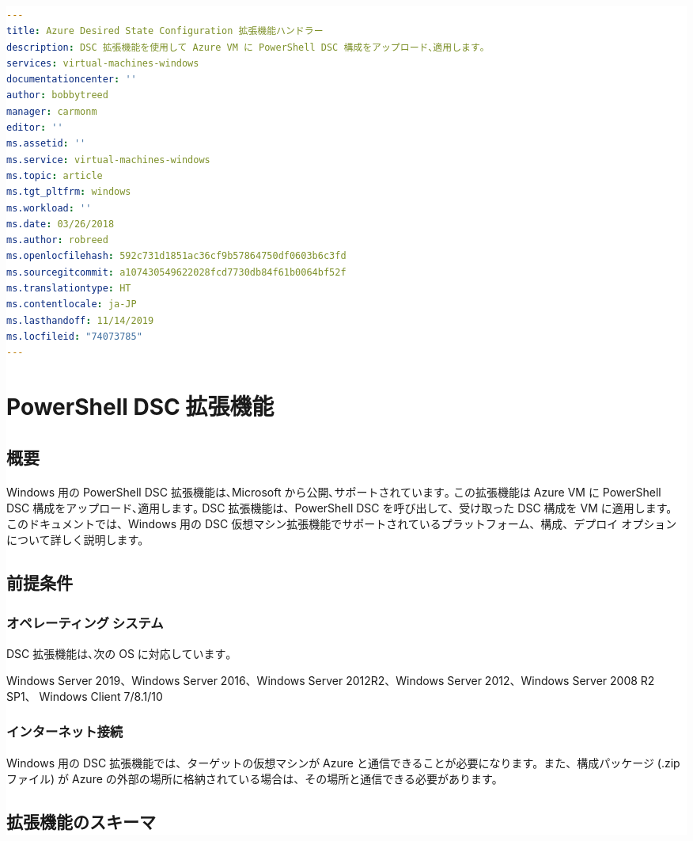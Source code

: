 ```yaml
---
title: Azure Desired State Configuration 拡張機能ハンドラー
description: DSC 拡張機能を使用して Azure VM に PowerShell DSC 構成をアップロード､適用します｡
services: virtual-machines-windows
documentationcenter: ''
author: bobbytreed
manager: carmonm
editor: ''
ms.assetid: ''
ms.service: virtual-machines-windows
ms.topic: article
ms.tgt_pltfrm: windows
ms.workload: ''
ms.date: 03/26/2018
ms.author: robreed
ms.openlocfilehash: 592c731d1851ac36cf9b57864750df0603b6c3fd
ms.sourcegitcommit: a107430549622028fcd7730db84f61b0064bf52f
ms.translationtype: HT
ms.contentlocale: ja-JP
ms.lasthandoff: 11/14/2019
ms.locfileid: "74073785"
---
```

# <a name="powershell-dsc-extension"></a>PowerShell DSC 拡張機能

## <a name="overview"></a>概要

Windows 用の PowerShell DSC 拡張機能は､Microsoft から公開､サポートされています｡ この拡張機能は Azure VM に PowerShell DSC 構成をアップロード､適用します｡ DSC 拡張機能は、PowerShell DSC を呼び出して、受け取った DSC 構成を VM に適用します。 このドキュメントでは、Windows 用の DSC 仮想マシン拡張機能でサポートされているプラットフォーム、構成、デプロイ オプションについて詳しく説明します。

## <a name="prerequisites"></a>前提条件

### <a name="operating-system"></a>オペレーティング システム

DSC 拡張機能は､次の OS に対応しています｡

Windows Server 2019、Windows Server 2016、Windows Server 2012R2、Windows Server 2012、Windows Server 2008 R2 SP1、 Windows Client 7/8.1/10

### <a name="internet-connectivity"></a>インターネット接続

Windows 用の DSC 拡張機能では、ターゲットの仮想マシンが Azure と通信できることが必要になります。また、構成パッケージ (.zip ファイル) が Azure の外部の場所に格納されている場合は、その場所と通信できる必要があります。 

## <a name="extension-schema"></a>拡張機能のスキーマ
